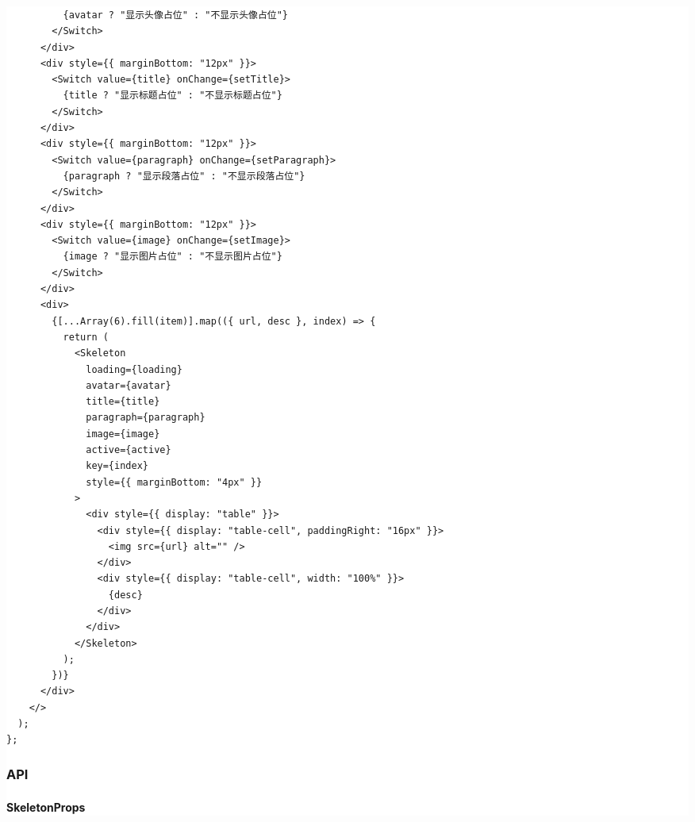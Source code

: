 ```tsx
          {avatar ? "显示头像占位" : "不显示头像占位"}
        </Switch>
      </div>
      <div style={{ marginBottom: "12px" }}>
        <Switch value={title} onChange={setTitle}>
          {title ? "显示标题占位" : "不显示标题占位"}
        </Switch>
      </div>
      <div style={{ marginBottom: "12px" }}>
        <Switch value={paragraph} onChange={setParagraph}>
          {paragraph ? "显示段落占位" : "不显示段落占位"}
        </Switch>
      </div>
      <div style={{ marginBottom: "12px" }}>
        <Switch value={image} onChange={setImage}>
          {image ? "显示图片占位" : "不显示图片占位"}
        </Switch>
      </div>
      <div>
        {[...Array(6).fill(item)].map(({ url, desc }, index) => {
          return (
            <Skeleton
              loading={loading}
              avatar={avatar}
              title={title}
              paragraph={paragraph}
              image={image}
              active={active}
              key={index}
              style={{ marginBottom: "4px" }}
            >
              <div style={{ display: "table" }}>
                <div style={{ display: "table-cell", paddingRight: "16px" }}>
                  <img src={url} alt="" />
                </div>
                <div style={{ display: "table-cell", width: "100%" }}>
                  {desc}
                </div>
              </div>
            </Skeleton>
          );
        })}
      </div>
    </>
  );
};
```

### API

#### SkeletonProps

